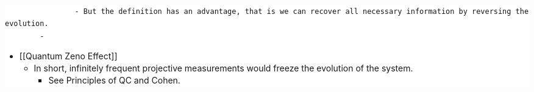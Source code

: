 					- But the definition has an advantage, that is we can recover all necessary information by reversing the evolution.
			-
- [[Quantum Zeno Effect]]
	- In short, infinitely frequent projective measurements would freeze the evolution of the system.
		- See Principles of QC and Cohen.
